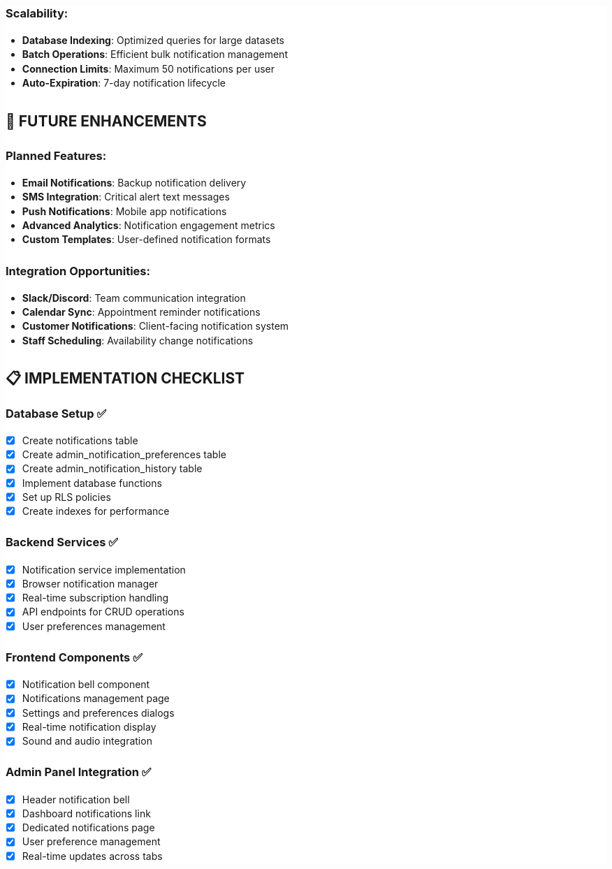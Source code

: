 ### **Scalability**:
- **Database Indexing**: Optimized queries for large datasets
- **Batch Operations**: Efficient bulk notification management
- **Connection Limits**: Maximum 50 notifications per user
- **Auto-Expiration**: 7-day notification lifecycle

## 🚀 FUTURE ENHANCEMENTS

### **Planned Features**:
- **Email Notifications**: Backup notification delivery
- **SMS Integration**: Critical alert text messages
- **Push Notifications**: Mobile app notifications
- **Advanced Analytics**: Notification engagement metrics
- **Custom Templates**: User-defined notification formats

### **Integration Opportunities**:
- **Slack/Discord**: Team communication integration
- **Calendar Sync**: Appointment reminder notifications
- **Customer Notifications**: Client-facing notification system
- **Staff Scheduling**: Availability change notifications

## 📋 IMPLEMENTATION CHECKLIST

### **Database Setup** ✅
- [x] Create notifications table
- [x] Create admin_notification_preferences table
- [x] Create admin_notification_history table
- [x] Implement database functions
- [x] Set up RLS policies
- [x] Create indexes for performance

### **Backend Services** ✅
- [x] Notification service implementation
- [x] Browser notification manager
- [x] Real-time subscription handling
- [x] API endpoints for CRUD operations
- [x] User preferences management

### **Frontend Components** ✅
- [x] Notification bell component
- [x] Notifications management page
- [x] Settings and preferences dialogs
- [x] Real-time notification display
- [x] Sound and audio integration

### **Admin Panel Integration** ✅
- [x] Header notification bell
- [x] Dashboard notifications link
- [x] Dedicated notifications page
- [x] User preference management
- [x] Real-time updates across tabs
